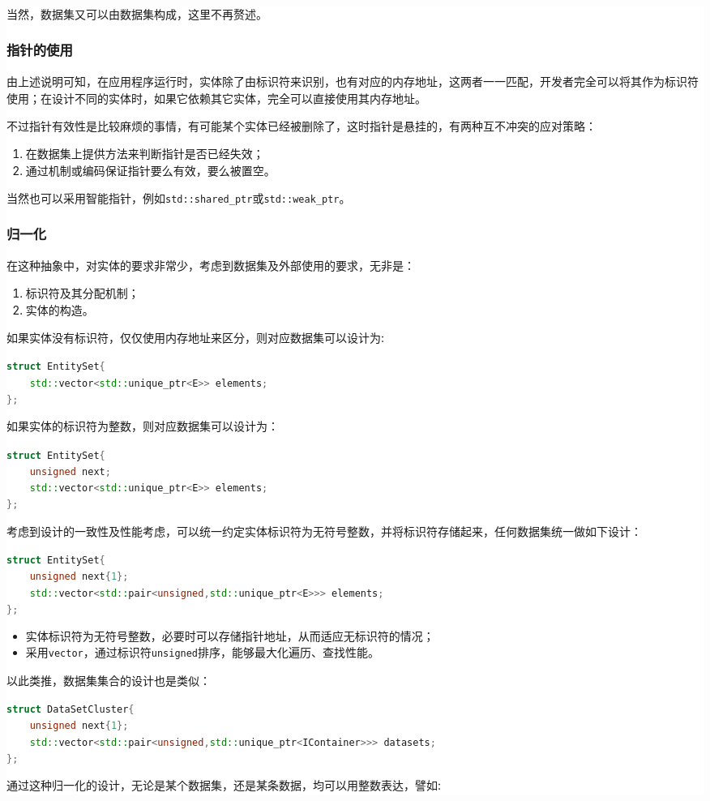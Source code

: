 当然，数据集又可以由数据集构成，这里不再赘述。

### 指针的使用

由上述说明可知，在应用程序运行时，实体除了由标识符来识别，也有对应的内存地址，这两者一一匹配，开发者完全可以将其作为标识符使用；在设计不同的实体时，如果它依赖其它实体，完全可以直接使用其内存地址。

不过指针有效性是比较麻烦的事情，有可能某个实体已经被删除了，这时指针是悬挂的，有两种互不冲突的应对策略：

1. 在数据集上提供方法来判断指针是否已经失效；
2. 通过机制或编码保证指针要么有效，要么被置空。

当然也可以采用智能指针，例如`std::shared_ptr`或`std::weak_ptr`。

### 归一化

在这种抽象中，对实体的要求非常少，考虑到数据集及外部使用的要求，无非是：

1. 标识符及其分配机制；
2. 实体的构造。

如果实体没有标识符，仅仅使用内存地址来区分，则对应数据集可以设计为:

```C++
struct EntitySet{
    std::vector<std::unique_ptr<E>> elements;
};
```

如果实体的标识符为整数，则对应数据集可以设计为：

```C++
struct EntitySet{
    unsigned next;
    std::vector<std::unique_ptr<E>> elements;
};
```

考虑到设计的一致性及性能考虑，可以统一约定实体标识符为无符号整数，并将标识符存储起来，任何数据集统一做如下设计：

```C++
struct EntitySet{
    unsigned next{1};
    std::vector<std::pair<unsigned,std::unique_ptr<E>>> elements;
};
```

- 实体标识符为无符号整数，必要时可以存储指针地址，从而适应无标识符的情况；
- 采用`vector`，通过标识符`unsigned`排序，能够最大化遍历、查找性能。

以此类推，数据集集合的设计也是类似：

```C++
struct DataSetCluster{
    unsigned next{1};
    std::vector<std::pair<unsigned,std::unique_ptr<IContainer>>> datasets;
};
```

通过这种归一化的设计，无论是某个数据集，还是某条数据，均可以用整数表达，譬如:

